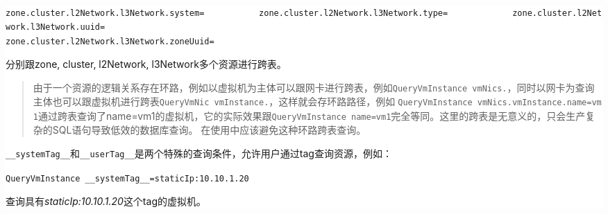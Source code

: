 ```
zone.cluster.l2Network.l3Network.system=           zone.cluster.l2Network.l3Network.type=             zone.cluster.l2Network.l3Network.uuid=
zone.cluster.l2Network.l3Network.zoneUuid= 
```

分别跟zone, cluster, l2Network, l3Network多个资源进行跨表。

>由于一个资源的逻辑关系存在环路，例如以虚拟机为主体可以跟网卡进行跨表，例如`QueryVmInstance vmNics.`，同时以网卡为查询主体也可以跟虚拟机进行跨表`QueryVmNic vmInstance.`，这样就会存环路路径，例如
`QueryVmInstance vmNics.vmInstance.name=vm1`通过跨表查询了name=vm1的虚拟机，它的实际效果跟`QueryVmInstance name=vm1`完全等同。这里的跨表是无意义的，只会生产复杂的SQL语句导致低效的数据库查询。
在使用中应该避免这种环路跨表查询。

`__systemTag__`和`__userTag__`是两个特殊的查询条件，允许用户通过tag查询资源，例如：

```
QueryVmInstance __systemTag__=staticIp:10.10.1.20
```

查询具有*staticIp:10.10.1.20*这个tag的虚拟机。
